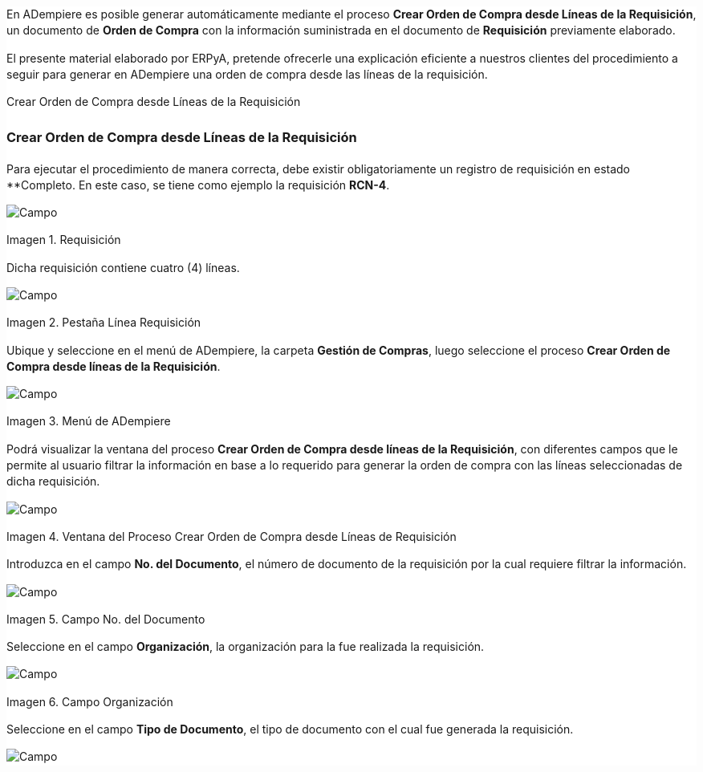 En ADempiere es posible generar automáticamente mediante el proceso **Crear Orden de Compra desde Líneas de la Requisición**, un documento de **Orden de Compra** con la información suministrada en el documento de **Requisición** previamente elaborado.

El presente material elaborado por ERPyA, pretende ofrecerle una explicación eficiente a nuestros clientes del procedimiento a seguir para generar en ADempiere una orden de compra desde las líneas de la requisición.

Crear Orden de Compra desde Líneas de la Requisición


### Crear Orden de Compra desde Líneas de la Requisición

Para ejecutar el procedimiento de manera correcta, debe existir obligatoriamente un registro de requisición en estado **Completo. En este caso, se tiene como ejemplo la requisición **RCN-4**.

![Campo](/assets/img/docs/purchase-management/gec-purchase-image330.png)

Imagen 1. Requisición

Dicha requisición contiene cuatro (4) líneas.

![Campo](/assets/img/docs/purchase-management/gec-purchase-image331.png)

Imagen 2. Pestaña Línea Requisición

Ubique y seleccione en el menú de ADempiere, la carpeta **Gestión de Compras**, luego seleccione el proceso **Crear Orden de Compra desde líneas de la Requisición**.

![Campo](/assets/img/docs/purchase-management/gec-purchase-image332.png)

Imagen 3. Menú de ADempiere

Podrá visualizar la ventana del proceso **Crear Orden de Compra desde líneas de la Requisición**, con diferentes campos que le permite al usuario filtrar la información en base a lo requerido para generar la orden de compra con las líneas seleccionadas de dicha requisición.

![Campo](/assets/img/docs/purchase-management/gec-purchase-image333.png)

Imagen 4. Ventana del Proceso Crear Orden de Compra desde Líneas de Requisición

Introduzca en el campo **No. del Documento**, el número de documento de la requisición por la cual requiere filtrar la información.

![Campo](/assets/img/docs/purchase-management/gec-purchase-image334.png)

Imagen 5. Campo No. del Documento

Seleccione en el campo **Organización**, la organización para la fue realizada la requisición.

![Campo](/assets/img/docs/purchase-management/gec-purchase-image335.png)

Imagen 6. Campo Organización

Seleccione en el campo **Tipo de Documento**, el tipo de documento con el cual fue generada la requisición.

![Campo](/assets/img/docs/purchase-management/gec-purchase-image336.png)
